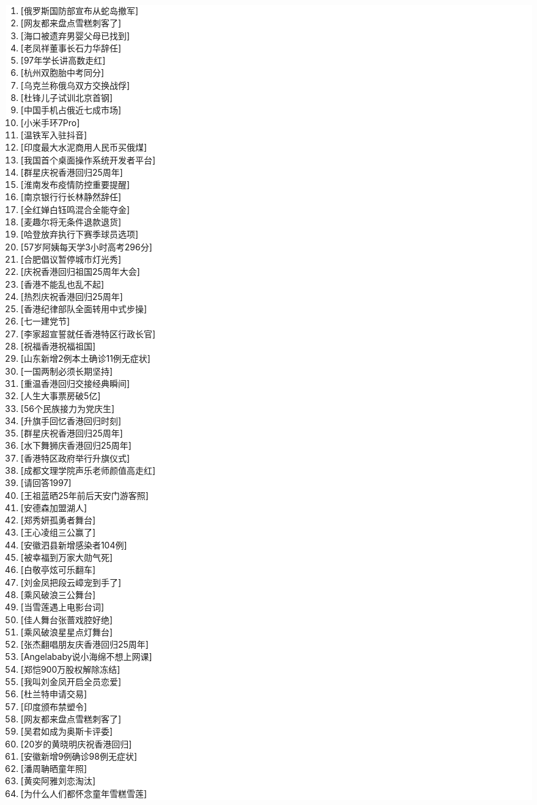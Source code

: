 1. [俄罗斯国防部宣布从蛇岛撤军]
1. [网友都来盘点雪糕刺客了]
1. [海口被遗弃男婴父母已找到]
1. [老凤祥董事长石力华辞任]
1. [97年学长讲高数走红]
1. [杭州双胞胎中考同分]
1. [乌克兰称俄乌双方交换战俘]
1. [杜锋儿子试训北京首钢]
1. [中国手机占俄近七成市场]
1. [小米手环7Pro]
1. [温铁军入驻抖音]
1. [印度最大水泥商用人民币买俄煤]
1. [我国首个桌面操作系统开发者平台]
1. [群星庆祝香港回归25周年]
1. [淮南发布疫情防控重要提醒]
1. [南京银行行长林静然辞任]
1. [全红婵白钰鸣混合全能夺金]
1. [麦趣尔将无条件退款退货]
1. [哈登放弃执行下赛季球员选项]
1. [57岁阿姨每天学3小时高考296分]
1. [合肥倡议暂停城市灯光秀]
1. [庆祝香港回归祖国25周年大会]
1. [香港不能乱也乱不起]
1. [热烈庆祝香港回归25周年]
1. [香港纪律部队全面转用中式步操]
1. [七一建党节]
1. [李家超宣誓就任香港特区行政长官]
1. [祝福香港祝福祖国]
1. [山东新增2例本土确诊11例无症状]
1. [一国两制必须长期坚持]
1. [重温香港回归交接经典瞬间]
1. [人生大事票房破5亿]
1. [56个民族接力为党庆生]
1. [升旗手回忆香港回归时刻]
1. [群星庆祝香港回归25周年]
1. [水下舞狮庆香港回归25周年]
1. [香港特区政府举行升旗仪式]
1. [成都文理学院声乐老师颜值高走红]
1. [请回答1997]
1. [王祖蓝晒25年前后天安门游客照]
1. [安德森加盟湖人]
1. [郑秀妍孤勇者舞台]
1. [王心凌组三公赢了]
1. [安徽泗县新增感染者104例]
1. [被幸福到万家大勋气死]
1. [白敬亭炫可乐翻车]
1. [刘金凤把段云嶂宠到手了]
1. [乘风破浪三公舞台]
1. [当雪莲遇上电影台词]
1. [佳人舞台张蔷戏腔好绝]
1. [乘风破浪星星点灯舞台]
1. [张杰翻唱朋友庆香港回归25周年]
1. [Angelababy说小海绵不想上网课]
1. [郑恺900万股权解除冻结]
1. [我叫刘金凤开启全员恋爱]
1. [杜兰特申请交易]
1. [印度颁布禁塑令]
1. [网友都来盘点雪糕刺客了]
1. [吴君如成为奥斯卡评委]
1. [20岁的黄晓明庆祝香港回归]
1. [安徽新增9例确诊98例无症状]
1. [潘周聃晒童年照]
1. [黄奕阿雅刘恋淘汰]
1. [为什么人们都怀念童年雪糕雪莲]